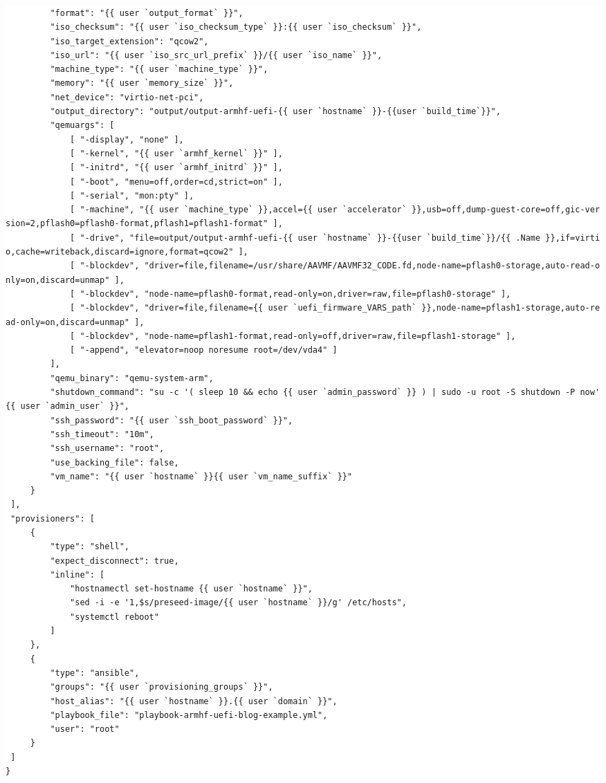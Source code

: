    ```
            "format": "{{ user `output_format` }}",
            "iso_checksum": "{{ user `iso_checksum_type` }}:{{ user `iso_checksum` }}",
            "iso_target_extension": "qcow2",
            "iso_url": "{{ user `iso_src_url_prefix` }}/{{ user `iso_name` }}",
            "machine_type": "{{ user `machine_type` }}",
            "memory": "{{ user `memory_size` }}",
            "net_device": "virtio-net-pci",
            "output_directory": "output/output-armhf-uefi-{{ user `hostname` }}-{{user `build_time`}}",
            "qemuargs": [
                [ "-display", "none" ],
                [ "-kernel", "{{ user `armhf_kernel` }}" ],
                [ "-initrd", "{{ user `armhf_initrd` }}" ],
                [ "-boot", "menu=off,order=cd,strict=on" ],
                [ "-serial", "mon:pty" ],
                [ "-machine", "{{ user `machine_type` }},accel={{ user `accelerator` }},usb=off,dump-guest-core=off,gic-version=2,pflash0=pflash0-format,pflash1=pflash1-format" ],
                [ "-drive", "file=output/output-armhf-uefi-{{ user `hostname` }}-{{user `build_time`}}/{{ .Name }},if=virtio,cache=writeback,discard=ignore,format=qcow2" ],
                [ "-blockdev", "driver=file,filename=/usr/share/AAVMF/AAVMF32_CODE.fd,node-name=pflash0-storage,auto-read-only=on,discard=unmap" ],
                [ "-blockdev", "node-name=pflash0-format,read-only=on,driver=raw,file=pflash0-storage" ],
                [ "-blockdev", "driver=file,filename={{ user `uefi_firmware_VARS_path` }},node-name=pflash1-storage,auto-read-only=on,discard=unmap" ],
                [ "-blockdev", "node-name=pflash1-format,read-only=off,driver=raw,file=pflash1-storage" ],
                [ "-append", "elevator=noop noresume root=/dev/vda4" ]
            ],
            "qemu_binary": "qemu-system-arm",
            "shutdown_command": "su -c '( sleep 10 && echo {{ user `admin_password` }} ) | sudo -u root -S shutdown -P now' {{ user `admin_user` }}",
            "ssh_password": "{{ user `ssh_boot_password` }}",
            "ssh_timeout": "10m",
            "ssh_username": "root",
            "use_backing_file": false,
            "vm_name": "{{ user `hostname` }}{{ user `vm_name_suffix` }}"
        }
    ],
    "provisioners": [
        {
            "type": "shell",
            "expect_disconnect": true,
            "inline": [
                "hostnamectl set-hostname {{ user `hostname` }}",
                "sed -i -e '1,$s/preseed-image/{{ user `hostname` }}/g' /etc/hosts",
                "systemctl reboot"
            ]
        },
        {
            "type": "ansible",
            "groups": "{{ user `provisioning_groups` }}",
            "host_alias": "{{ user `hostname` }}.{{ user `domain` }}",
            "playbook_file": "playbook-armhf-uefi-blog-example.yml",
            "user": "root"
        }
    ]
}
```
